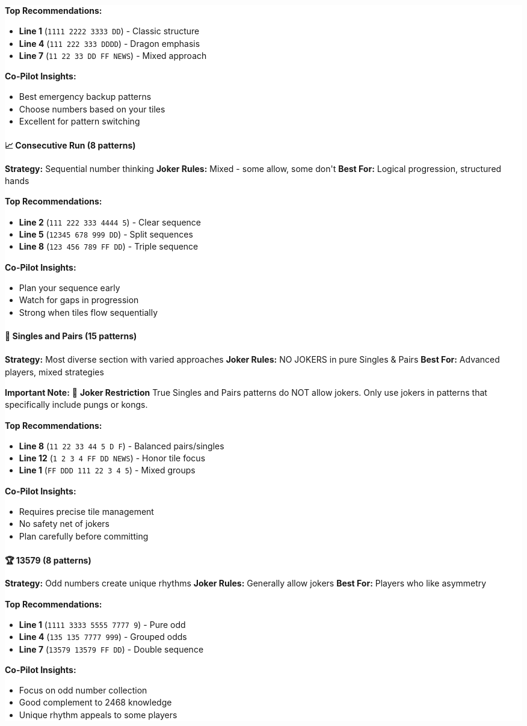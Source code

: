 **Top Recommendations:**
- **Line 1** (`1111 2222 3333 DD`) - Classic structure
- **Line 4** (`111 222 333 DDDD`) - Dragon emphasis
- **Line 7** (`11 22 33 DD FF NEWS`) - Mixed approach

**Co-Pilot Insights:**
- Best emergency backup patterns
- Choose numbers based on your tiles
- Excellent for pattern switching

#### **📈 Consecutive Run (8 patterns)**
**Strategy:** Sequential number thinking
**Joker Rules:** Mixed - some allow, some don't
**Best For:** Logical progression, structured hands

**Top Recommendations:**
- **Line 2** (`111 222 333 4444 5`) - Clear sequence
- **Line 5** (`12345 678 999 DD`) - Split sequences  
- **Line 8** (`123 456 789 FF DD`) - Triple sequence

**Co-Pilot Insights:**
- Plan your sequence early
- Watch for gaps in progression
- Strong when tiles flow sequentially

#### **🌟 Singles and Pairs (15 patterns)**
**Strategy:** Most diverse section with varied approaches
**Joker Rules:** NO JOKERS in pure Singles & Pairs
**Best For:** Advanced players, mixed strategies

**Important Note:** 🚨 **Joker Restriction**
True Singles and Pairs patterns do NOT allow jokers. Only use jokers in patterns that specifically include pungs or kongs.

**Top Recommendations:**
- **Line 8** (`11 22 33 44 5 D F`) - Balanced pairs/singles
- **Line 12** (`1 2 3 4 FF DD NEWS`) - Honor tile focus
- **Line 1** (`FF DDD 111 22 3 4 5`) - Mixed groups

**Co-Pilot Insights:**
- Requires precise tile management
- No safety net of jokers
- Plan carefully before committing

#### **🏆 13579 (8 patterns)**
**Strategy:** Odd numbers create unique rhythms
**Joker Rules:** Generally allow jokers
**Best For:** Players who like asymmetry

**Top Recommendations:**
- **Line 1** (`1111 3333 5555 7777 9`) - Pure odd
- **Line 4** (`135 135 7777 999`) - Grouped odds
- **Line 7** (`13579 13579 FF DD`) - Double sequence

**Co-Pilot Insights:**
- Focus on odd number collection
- Good complement to 2468 knowledge
- Unique rhythm appeals to some players
